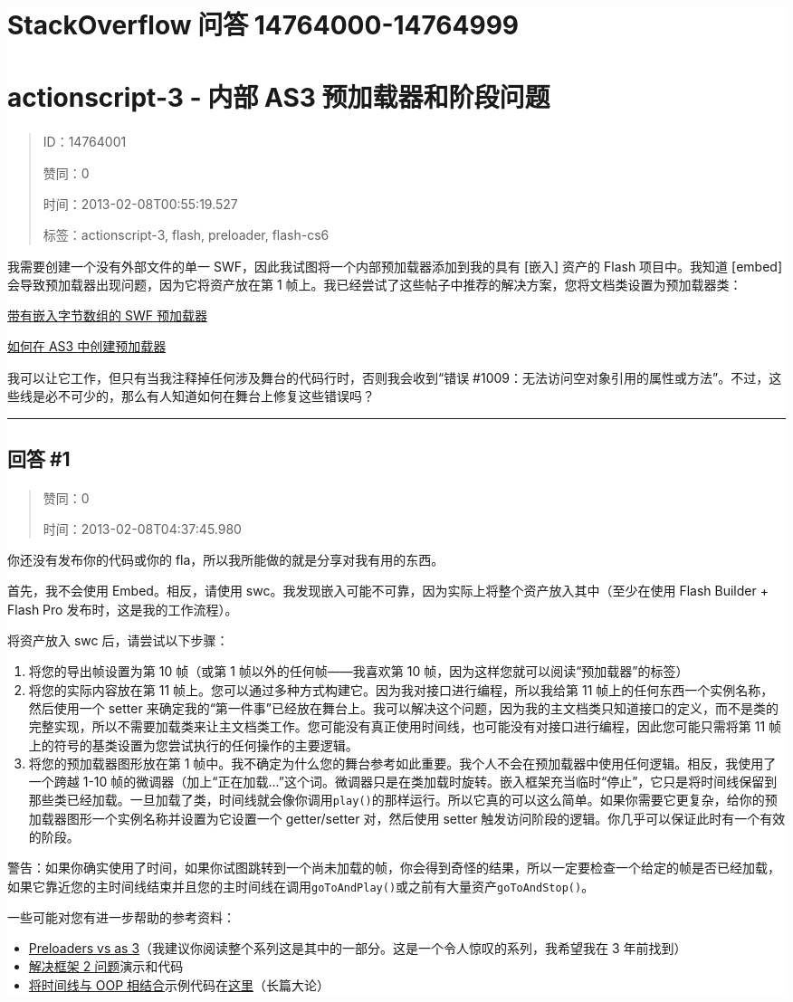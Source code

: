 # StackOverflow 问答 14764000-14764999

# actionscript-3 - 内部 AS3 预加载器和阶段问题

> ID：14764001
> 
> 赞同：0
> 
> 时间：2013-02-08T00:55:19.527
> 
> 标签：actionscript-3, flash, preloader, flash-cs6

我需要创建一个没有外部文件的单一 SWF，因此我试图将一个内部预加载器添加到我的具有 [嵌入] 资产的 Flash 项目中。我知道 [embed] 会导致预加载器出现问题，因为它将资产放在第 1 帧上。我已经尝试了这些帖子中推荐的解决方案，您将文档类设置为预加载器类：

[带有嵌入字节数组的 SWF 预加载器](https://stackoverflow.com/questions/5452066/preloader-for-swf-with-embed-bytearray)

[如何在 AS3 中创建预加载器](https://stackoverflow.com/questions/8410774/how-to-create-preloader-in-as3)

我可以让它工作，但只有当我注释掉任何涉及舞台的代码行时，否则我会收到“错误 #1009：无法访问空对象引用的属性或方法”。不过，这些线是必不可少的，那么有人知道如何在舞台上修复这些错误吗？

* * *

## 回答 #1

> 赞同：0
> 
> 时间：2013-02-08T04:37:45.980

你还没有发布你的代码或你的 fla，所以我所能做的就是分享对我有用的东西。

首先，我不会使用 Embed。相反，请使用 swc。我发现嵌入可能不可靠，因为实际上将整个资产放入其中（至少在使用 Flash Builder + Flash Pro 发布时，这是我的工作流程）。

将资产放入 swc 后，请尝试以下步骤：

1.  将您的导出帧设置为第 10 帧（或第 1 帧以外的任何帧——我喜欢第 10 帧，因为这样您就可以阅读“预加载器”的标签）
2.  将您的实际内容放在第 11 帧上。您可以通过多种方式构建它。因为我对接口进行编程，所以我给第 11 帧上的任何东西一个实例名称，然后使用一个 setter 来确定我的“第一件事”已经放在舞台上。我可以解决这个问题，因为我的主文档类只知道接口的定义，而不是类的完整实现，所以不需要加载类来让主文档类工作。您可能没有真正使用时间线，也可能没有对接口进行编程，因此您可能只需将第 11 帧上的符号的基类设置为您尝试执行的任何操作的主要逻辑。
3.  将您的预加载器图形放在第 1 帧中。我不确定为什么您的舞台参考如此重要。我个人不会在预加载器中使用任何逻辑。相反，我使用了一个跨越 1-10 帧的微调器（加上“正在加载...”这个词。微调器只是在类加载时旋转。嵌入框架充当临时“停止”，它只是将时间线保留到那些类已经加载。一旦加载了类，时间线就会像你调用`play()`的那样运行。所以它真的可以这么简单。如果你需要它更复杂，给你的预加载器图形一个实例名称并设置为它设置一个 getter/setter 对，然后使用 setter 触发访问阶段的逻辑。你几乎可以保证此时有一个有效的阶段。

警告：如果你确实使用了时间，如果你试图跳转到一个尚未加载的帧，你会得到奇怪的结果，所以一定要检查一个给定的帧是否已经加载，如果它靠近您的主时间线结束并且您的主时间线在调用`goToAndPlay()`或之前有大量资产`goToAndStop()`。

一些可能对您有进一步帮助的参考资料：

*   [Preloaders vs as 3](http://www.actionscript.org/resources/articles/983/1/Preloaders-vs-as-3/Page1.html)（我建议你阅读整个系列这是其中的一部分。这是一个令人惊叹的系列，我希望我在 3 年前找到）
*   [解决框架 2 问题](http://www.meetup.com/atlflex/files/)演示和代码
*   [将时间线与 OOP 相结合](http://www.developria.com/2010/04/combining-the-timeline-with-oo.html)示例代码在[这里](http://flexdiary.blogspot.com/2010/04/sample-code-for-oop-timeline-insideria.html)（长篇大论）
